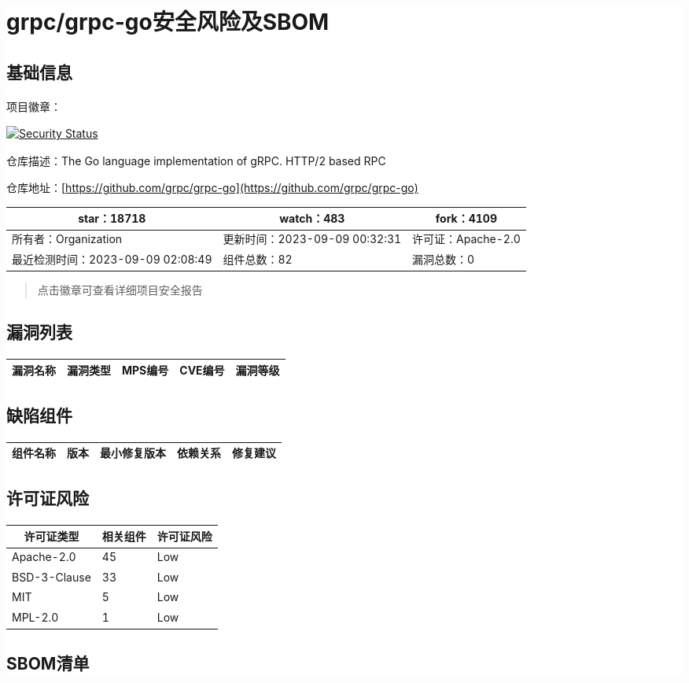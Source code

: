 # grpc/grpc-go安全风险及SBOM

## 基础信息

项目徽章：

[![Security Status](https://www.murphysec.com/platform3/v31/badge/1700209510873612288.svg)](https://www.murphysec.com/console/report/1696949334649430016/1700209510873612288)

仓库描述：The Go language implementation of gRPC. HTTP/2 based RPC

仓库地址：[https://github.com/grpc/grpc-go](https://github.com/grpc/grpc-go)

| star：18718 | watch：483 | fork：4109 |
| ----------- | -------------- | ------------ |
| 所有者：Organization | 更新时间：2023-09-09 00:32:31 | 许可证：Apache-2.0 |
| 最近检测时间：2023-09-09 02:08:49 | 组件总数：82 | 漏洞总数：0 |

> 点击徽章可查看详细项目安全报告



## 漏洞列表

| 漏洞名称 | 漏洞类型 | MPS编号 | CVE编号 | 漏洞等级 |
| ------- | ------ | ------- | ------ | ----- |





## 缺陷组件

| 组件名称 | 版本 | 最小修复版本 | 依赖关系 | 修复建议 |
| -------- | ---- | ------------ | -------- | -------- |





## 许可证风险

| 许可证类型 | 相关组件 | 许可证风险 |
| ---------- | -------- | ---------- |
|Apache-2.0|45|Low|
|BSD-3-Clause|33|Low|
|MIT|5|Low|
|MPL-2.0|1|Low|




## SBOM清单

